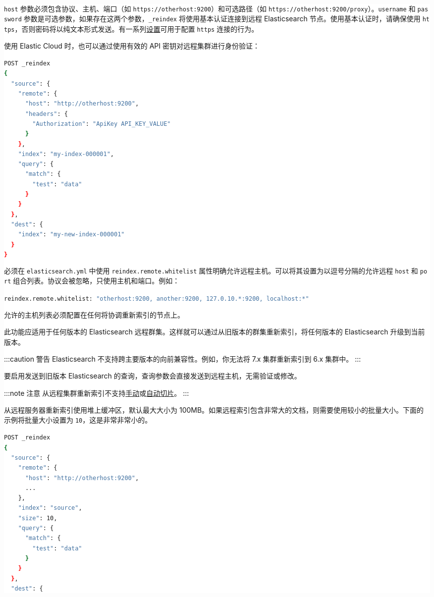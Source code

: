 `host` 参数必须包含协议、主机、端口（如 `https://otherhost:9200`）和可选路径（如 `https://otherhost:9200/proxy`）。`username` 和 `password` 参数是可选参数，如果存在这两个参数，`_reindex` 将使用基本认证连接到远程 Elasticsearch 节点。使用基本认证时，请确保使用 `https`，否则密码将以纯文本形式发送。有一系列[设置](#配置-SSL-参数)可用于配置 `https` 连接的行为。

使用 Elastic Cloud 时，也可以通过使用有效的 API 密钥对远程集群进行身份验证：

```bash
POST _reindex
{
  "source": {
    "remote": {
      "host": "http://otherhost:9200",
      "headers": {
        "Authorization": "ApiKey API_KEY_VALUE"
      }
    },
    "index": "my-index-000001",
    "query": {
      "match": {
        "test": "data"
      }
    }
  },
  "dest": {
    "index": "my-new-index-000001"
  }
}
```

必须在 `elasticsearch.yml` 中使用 `reindex.remote.whitelist` 属性明确允许远程主机。可以将其设置为以逗号分隔的允许远程 `host` 和 `port` 组合列表。协议会被忽略，只使用主机和端口。例如：

```bash
reindex.remote.whitelist: "otherhost:9200, another:9200, 127.0.10.*:9200, localhost:*"
```

允许的主机列表必须配置在任何将协调重新索引的节点上。

此功能应适用于任何版本的 Elasticsearch 远程群集。这样就可以通过从旧版本的群集重新索引，将任何版本的 Elasticsearch 升级到当前版本。

:::caution 警告
Elasticsearch 不支持跨主要版本的向前兼容性。例如，你无法将 7.x 集群重新索引到 6.x 集群中。
:::

要启用发送到旧版本 Elasticsearch 的查询，查询参数会直接发送到远程主机，无需验证或修改。

:::note 注意
从远程集群重新索引不支持[手动](#手动切片)或[自动切片](#自动切片)。
:::

从远程服务器重新索引使用堆上缓冲区，默认最大大小为 100MB。如果远程索引包含非常大的文档，则需要使用较小的批量大小。下面的示例将批量大小设置为 `10`，这是非常非常小的。

```bash
POST _reindex
{
  "source": {
    "remote": {
      "host": "http://otherhost:9200",
      ...
    },
    "index": "source",
    "size": 10,
    "query": {
      "match": {
        "test": "data"
      }
    }
  },
  "dest": {
```